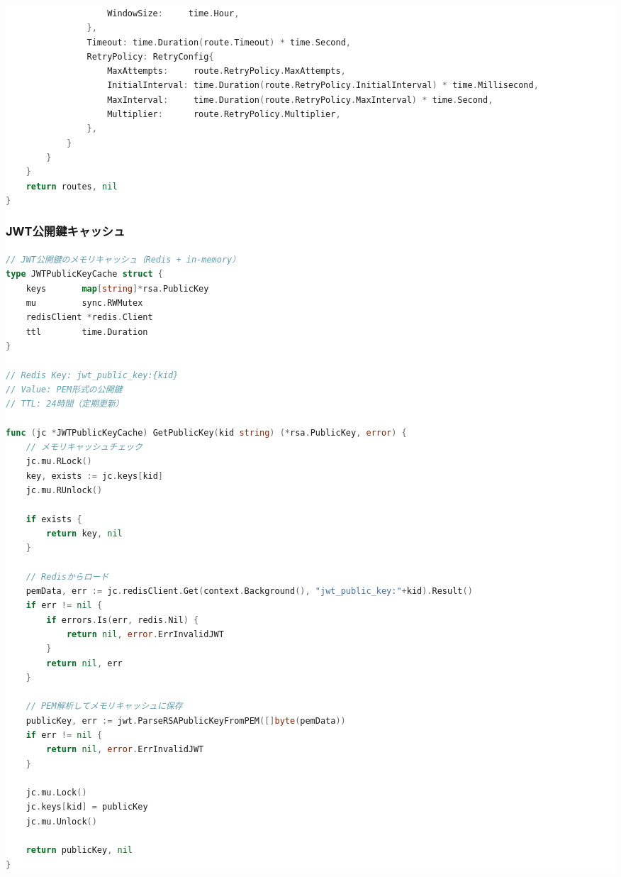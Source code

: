 ```go
                    WindowSize:     time.Hour,
                },
                Timeout: time.Duration(route.Timeout) * time.Second,
                RetryPolicy: RetryConfig{
                    MaxAttempts:     route.RetryPolicy.MaxAttempts,
                    InitialInterval: time.Duration(route.RetryPolicy.InitialInterval) * time.Millisecond,
                    MaxInterval:     time.Duration(route.RetryPolicy.MaxInterval) * time.Second,
                    Multiplier:      route.RetryPolicy.Multiplier,
                },
            }
        }
    }
    return routes, nil
}
```

### JWT公開鍵キャッシュ

```go
// JWT公開鍵のメモリキャッシュ（Redis + in-memory）
type JWTPublicKeyCache struct {
    keys       map[string]*rsa.PublicKey
    mu         sync.RWMutex
    redisClient *redis.Client
    ttl        time.Duration
}

// Redis Key: jwt_public_key:{kid}
// Value: PEM形式の公開鍵
// TTL: 24時間（定期更新）

func (jc *JWTPublicKeyCache) GetPublicKey(kid string) (*rsa.PublicKey, error) {
    // メモリキャッシュチェック
    jc.mu.RLock()
    key, exists := jc.keys[kid]
    jc.mu.RUnlock()
    
    if exists {
        return key, nil
    }
    
    // Redisからロード
    pemData, err := jc.redisClient.Get(context.Background(), "jwt_public_key:"+kid).Result()
    if err != nil {
        if errors.Is(err, redis.Nil) {
            return nil, error.ErrInvalidJWT
        }
        return nil, err
    }
    
    // PEM解析してメモリキャッシュに保存
    publicKey, err := jwt.ParseRSAPublicKeyFromPEM([]byte(pemData))
    if err != nil {
        return nil, error.ErrInvalidJWT
    }
    
    jc.mu.Lock()
    jc.keys[kid] = publicKey
    jc.mu.Unlock()
    
    return publicKey, nil
}
```